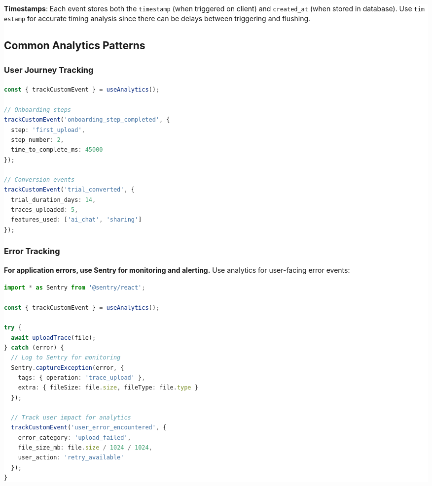 **Timestamps**: Each event stores both the `timestamp` (when triggered on client) and `created_at` (when stored in database). Use `timestamp` for accurate timing analysis since there can be delays between triggering and flushing.

## Common Analytics Patterns

### User Journey Tracking

```typescript
const { trackCustomEvent } = useAnalytics();

// Onboarding steps
trackCustomEvent('onboarding_step_completed', {
  step: 'first_upload',
  step_number: 2,
  time_to_complete_ms: 45000
});

// Conversion events
trackCustomEvent('trial_converted', {
  trial_duration_days: 14,
  traces_uploaded: 5,
  features_used: ['ai_chat', 'sharing']
});
```

### Error Tracking

**For application errors, use Sentry for monitoring and alerting.** Use analytics for user-facing error events:

```typescript
import * as Sentry from '@sentry/react';

const { trackCustomEvent } = useAnalytics();

try {
  await uploadTrace(file);
} catch (error) {
  // Log to Sentry for monitoring
  Sentry.captureException(error, {
    tags: { operation: 'trace_upload' },
    extra: { fileSize: file.size, fileType: file.type }
  });
  
  // Track user impact for analytics
  trackCustomEvent('user_error_encountered', {
    error_category: 'upload_failed',
    file_size_mb: file.size / 1024 / 1024,
    user_action: 'retry_available'
  });
}
```

